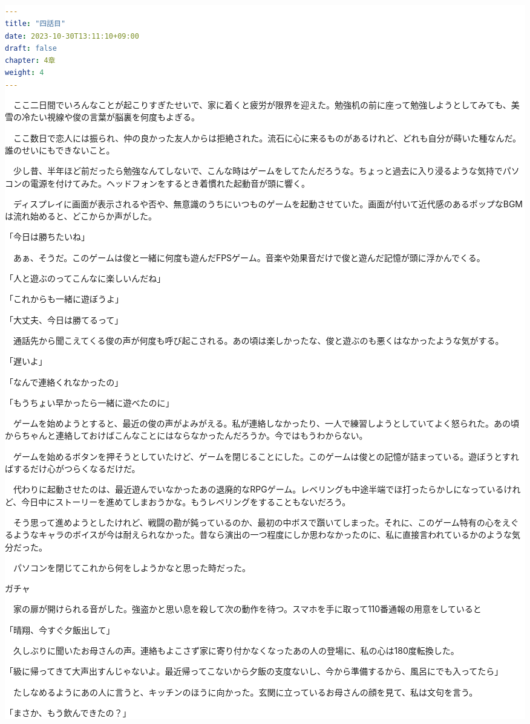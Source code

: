 ```yaml
---
title: "四話目"
date: 2023-10-30T13:11:10+09:00
draft: false
chapter: 4章
weight: 4
---
```



　ここ二日間でいろんなことが起こりすぎたせいで、家に着くと疲労が限界を迎えた。勉強机の前に座って勉強しようとしてみても、美雪の冷たい視線や俊の言葉が脳裏を何度もよぎる。

　ここ数日で恋人には振られ、仲の良かった友人からは拒絶された。流石に心に来るものがあるけれど、どれも自分が蒔いた種なんだ。誰のせいにもできないこと。

　少し昔、半年ほど前だったら勉強なんてしないで、こんな時はゲームをしてたんだろうな。ちょっと過去に入り浸るような気持でパソコンの電源を付けてみた。ヘッドフォンをするとき着慣れた起動音が頭に響く。

　ディスプレイに画面が表示されるや否や、無意識のうちにいつものゲームを起動させていた。画面が付いて近代感のあるポップなBGMは流れ始めると、どこからか声がした。

「今日は勝ちたいね」

　あぁ、そうだ。このゲームは俊と一緒に何度も遊んだFPSゲーム。音楽や効果音だけで俊と遊んだ記憶が頭に浮かんでくる。

「人と遊ぶのってこんなに楽しいんだね」

「これからも一緒に遊ぼうよ」

「大丈夫、今日は勝てるって」

　通話先から聞こえてくる俊の声が何度も呼び起こされる。あの頃は楽しかったな、俊と遊ぶのも悪くはなかったような気がする。

「遅いよ」

「なんで連絡くれなかったの」

「もうちょい早かったら一緒に遊べたのに」

　ゲームを始めようとすると、最近の俊の声がよみがえる。私が連絡しなかったり、一人で練習しようとしていてよく怒られた。あの頃からちゃんと連絡しておけばこんなことにはならなかったんだろうか。今ではもうわからない。

　ゲームを始めるボタンを押そうとしていたけど、ゲームを閉じることにした。このゲームは俊との記憶が詰まっている。遊ぼうとすればするだけ心がつらくなるだけだ。

　代わりに起動させたのは、最近遊んでいなかったあの退廃的なRPGゲーム。レベリングも中途半端でほ打ったらかしになっているけれど、今日中にストーリーを進めてしまおうかな。もうレベリングをすることもないだろう。

　そう思って進めようとしたけれど、戦闘の勘が鈍っているのか、最初の中ボスで躓いてしまった。それに、このゲーム特有の心をえぐるようなキャラのボイスが今は耐えられなかった。昔なら演出の一つ程度にしか思わなかったのに、私に直接言われているかのような気分だった。

　パソコンを閉じてこれから何をしようかなと思った時だった。

ガチャ

　家の扉が開けられる音がした。強盗かと思い息を殺して次の動作を待つ。スマホを手に取って110番通報の用意をしていると

「晴翔、今すぐ夕飯出して」

　久しぶりに聞いたお母さんの声。連絡もよこさず家に寄り付かなくなったあの人の登場に、私の心は180度転換した。

「級に帰ってきて大声出すんじゃないよ。最近帰ってこないから夕飯の支度ないし、今から準備するから、風呂にでも入ってたら」

　たしなめるようにあの人に言うと、キッチンのほうに向かった。玄関に立っているお母さんの顔を見て、私は文句を言う。

「まさか、もう飲んできたの？」
